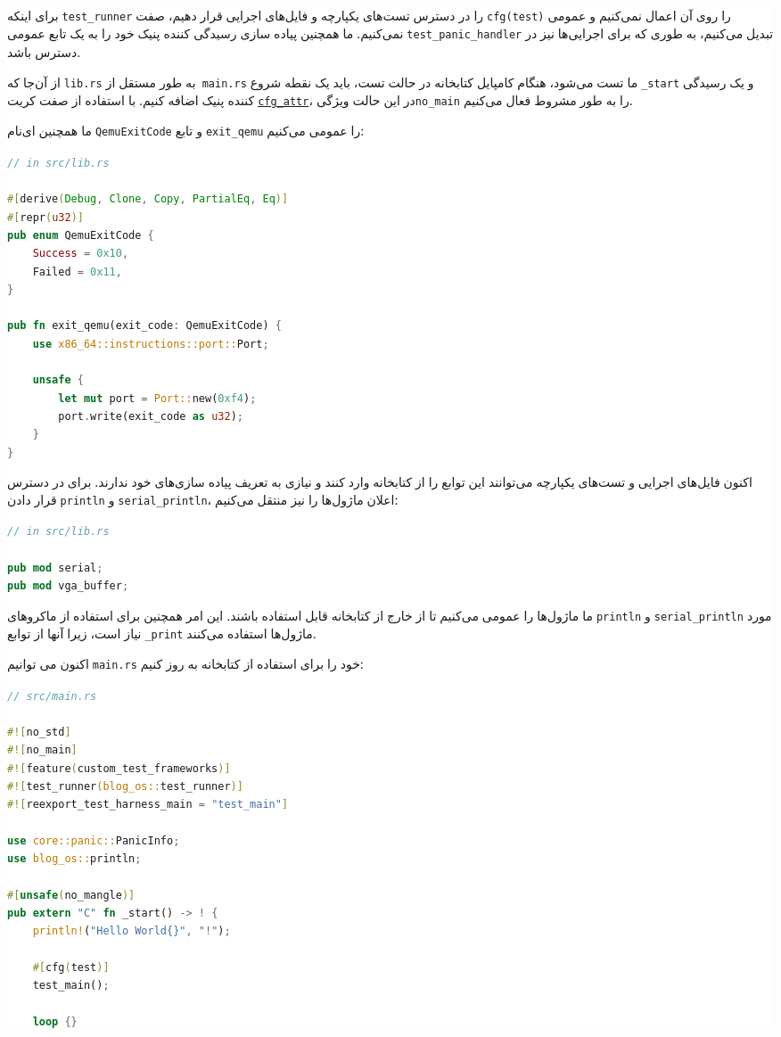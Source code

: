 برای اینکه `test_runner` را در دسترس ‌تست‌های یکپارچه و فایل‌های اجرایی قرار دهیم، صفت `cfg(test)` را روی آن اعمال نمی‌کنیم و عمومی نمی‌کنیم. ما همچنین پیاده سازی رسیدگی کننده پنیک خود را به یک تابع عمومی `test_panic_handler` تبدیل می‌کنیم، به طوری که برای اجرایی‌ها نیز در دسترس باشد.

از آن‌جا که `lib.rs` به طور مستقل از` main.rs` ما تست می‌شود، هنگام کامپایل کتابخانه در حالت تست، باید یک نقطه شروع `_start` و یک رسیدگی کننده پنیک اضافه کنیم. با استفاده از صفت کریت [`cfg_attr`]، در این حالت ویژگی`no_main` را به طور مشروط فعال می‌کنیم.

[`cfg_attr`]: https://doc.rust-lang.org/reference/conditional-compilation.html#the-cfg_attr-attribute

ما همچنین ای‌نام `QemuExitCode` و تابع `exit_qemu` را عمومی می‌کنیم:

```rust
// in src/lib.rs

#[derive(Debug, Clone, Copy, PartialEq, Eq)]
#[repr(u32)]
pub enum QemuExitCode {
    Success = 0x10,
    Failed = 0x11,
}

pub fn exit_qemu(exit_code: QemuExitCode) {
    use x86_64::instructions::port::Port;

    unsafe {
        let mut port = Port::new(0xf4);
        port.write(exit_code as u32);
    }
}
```

اکنون فایل‌های اجرایی و تست‌های یکپارچه می‌توانند این توابع را از کتابخانه وارد کنند و نیازی به تعریف پیاده سازی‌های خود ندارند. برای در دسترس قرار دادن `println` و `serial_println`، اعلان ماژول‌ها را نیز منتقل می‌کنیم:

```rust
// in src/lib.rs

pub mod serial;
pub mod vga_buffer;
```

ما ماژول‌ها را عمومی می‌کنیم تا از خارج از کتابخانه قابل استفاده باشند. این امر همچنین برای استفاده از ماکروهای `println` و `serial_println` مورد نیاز است، زیرا آنها از توابع `_print` ماژول‌ها استفاده می‌کنند.


اکنون می توانیم `main.rs` خود را برای استفاده از کتابخانه به روز کنیم:

```rust
// src/main.rs

#![no_std]
#![no_main]
#![feature(custom_test_frameworks)]
#![test_runner(blog_os::test_runner)]
#![reexport_test_harness_main = "test_main"]

use core::panic::PanicInfo;
use blog_os::println;

#[unsafe(no_mangle)]
pub extern "C" fn _start() -> ! {
    println!("Hello World{}", "!");

    #[cfg(test)]
    test_main();

    loop {}
```

[گیت‌هاب]: https://github.com/phil-opp/blog_os
[در زیر]: #comments
[post branch]: https://github.com/phil-opp/blog_os/tree/post-04
[_Unit Testing_]: @/edition-2/posts/deprecated/04-unit-testing/index.md
[_Integration Tests_]: @/edition-2/posts/deprecated/05-integration-tests/index.md
[_یک کرنل مینیمال با Rust_]: @/edition-2/posts/02-minimal-rust-kernel/index.md
[یک هدف پیشفرض مشخص می‌کند]: @/edition-2/posts/02-minimal-rust-kernel/index.md#set-a-default-target
[یک اجرا کننده قابل اجرا تعریف می‌کند]: @/edition-2/posts/02-minimal-rust-kernel/index.md#using-cargo-run
[فریم‌ورک تست توکار]: https://doc.rust-lang.org/book/second-edition/ch11-00-testing.html
[`test`]: https://doc.rust-lang.org/test/index.html
[utest]: https://github.com/japaric/utest
[`custom_test_frameworks`]: https://doc.rust-lang.org/unstable-book/language-features/custom-test-frameworks.html
[تست‌های `should_panic`]: https://doc.rust-lang.org/book/ch11-01-writing-tests.html#checking-for-panics-with-should_panic
[_slice_]: https://doc.rust-lang.org/std/primitive.slice.html
[_trait object_]: https://doc.rust-lang.org/1.30.0/book/first-edition/trait-objects.html
[_Fn()_]: https://doc.rust-lang.org/std/ops/trait.Fn.html
[APM]: https://wiki.osdev.org/APM
[ACPI]: https://wiki.osdev.org/ACPI
[بافر متن VGA]: @/edition-2/posts/03-vga-text-buffer/index.md
[list of x86 I/O ports]: https://wiki.osdev.org/I/O_Ports#The_list
[exit status]: https://en.wikipedia.org/wiki/Exit_status
[`x86_64`]: https://docs.rs/x86_64/0.14.2/x86_64/
[`Port`]: https://docs.rs/x86_64/0.14.2/x86_64/instructions/port/struct.Port.html
[پورت سریال]: https://en.wikipedia.org/wiki/Serial_port
[UARTs]: https://en.wikipedia.org/wiki/Universal_asynchronous_receiver-transmitter
[مدلهای UART زیادی]: https://en.wikipedia.org/wiki/Universal_asynchronous_receiver-transmitter#UART_models
[16550 UART]: https://en.wikipedia.org/wiki/16550_UART
[`uart_16550`]: https://docs.rs/uart_16550
[vga lazy-static]: @/edition-2/posts/03-vga-text-buffer/index.md#lazy-statics
[`fmt::Write`]: https://doc.rust-lang.org/nightly/core/fmt/trait.Write.html
[conditional compilation]: https://doc.rust-lang.org/1.30.0/book/first-edition/conditional-compilation.html
[SSH]: https://en.wikipedia.org/wiki/Secure_Shell
[bootimage config]: https://github.com/rust-osdev/bootimage#configuration
[`Fn()` trait]: https://doc.rust-lang.org/stable/core/ops/trait.Fn.html
[`any::type_name`]: https://doc.rust-lang.org/stable/core/any/fn.type_name.html
[کاراکتر tab]: https://en.wikipedia.org/wiki/Tab_key#Tab_characters
[`enumerate`]: https://doc.rust-lang.org/core/iter/trait.Iterator.html#method.enumerate
[تست‌های یکپارچه]: https://doc.rust-lang.org/book/ch11-03-test-organization.html#integration-tests
[`unimplemented`]: https://doc.rust-lang.org/core/macro.unimplemented.html
[should_panic]: https://doc.rust-lang.org/rust-by-example/testing/unit_testing.html#testing-panics